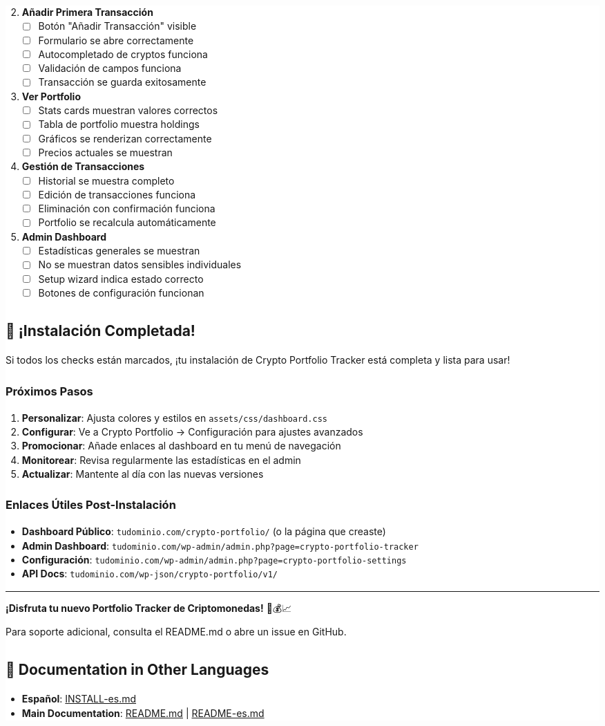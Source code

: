 2. **Añadir Primera Transacción**
   - [ ] Botón "Añadir Transacción" visible
   - [ ] Formulario se abre correctamente
   - [ ] Autocompletado de cryptos funciona
   - [ ] Validación de campos funciona
   - [ ] Transacción se guarda exitosamente

3. **Ver Portfolio**
   - [ ] Stats cards muestran valores correctos
   - [ ] Tabla de portfolio muestra holdings
   - [ ] Gráficos se renderizan correctamente
   - [ ] Precios actuales se muestran

4. **Gestión de Transacciones**
   - [ ] Historial se muestra completo
   - [ ] Edición de transacciones funciona
   - [ ] Eliminación con confirmación funciona
   - [ ] Portfolio se recalcula automáticamente

5. **Admin Dashboard**
   - [ ] Estadísticas generales se muestran
   - [ ] No se muestran datos sensibles individuales
   - [ ] Setup wizard indica estado correcto
   - [ ] Botones de configuración funcionan

## 🎉 ¡Instalación Completada!

Si todos los checks están marcados, ¡tu instalación de Crypto Portfolio Tracker está completa y lista para usar!

### Próximos Pasos

1. **Personalizar**: Ajusta colores y estilos en `assets/css/dashboard.css`
2. **Configurar**: Ve a Crypto Portfolio → Configuración para ajustes avanzados
3. **Promocionar**: Añade enlaces al dashboard en tu menú de navegación
4. **Monitorear**: Revisa regularmente las estadísticas en el admin
5. **Actualizar**: Mantente al día con las nuevas versiones

### Enlaces Útiles Post-Instalación

- **Dashboard Público**: `tudominio.com/crypto-portfolio/` (o la página que creaste)
- **Admin Dashboard**: `tudominio.com/wp-admin/admin.php?page=crypto-portfolio-tracker`
- **Configuración**: `tudominio.com/wp-admin/admin.php?page=crypto-portfolio-settings`
- **API Docs**: `tudominio.com/wp-json/crypto-portfolio/v1/`

---

**¡Disfruta tu nuevo Portfolio Tracker de Criptomonedas!** 🚀💰📈

Para soporte adicional, consulta el README.md o abre un issue en GitHub.

## 📖 Documentation in Other Languages

- **Español**: [INSTALL-es.md](INSTALL-es.md)
- **Main Documentation**: [README.md](README.md) | [README-es.md](README-es.md)